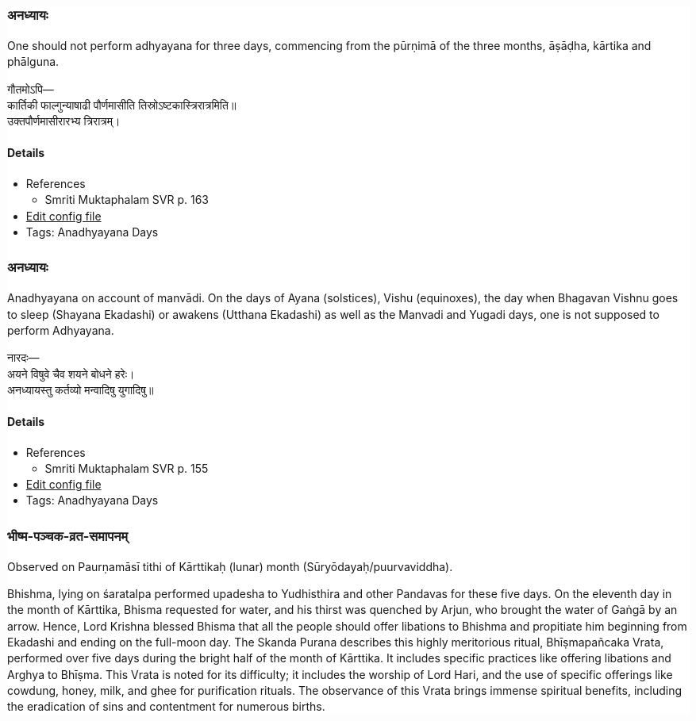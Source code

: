 
### अनध्यायः



One should not perform adhyayana for three days, commencing from the pūrṇimā of the three months, āṣāḍha, kārtika and phālguna.

गौतमोऽपि—  
कार्तिकी फाल्गुन्याषाढी पौर्णमासीति तिस्रोऽष्टकास्त्रिरात्रमिति॥  
उक्तपौर्णमासीरारभ्य त्रिरात्रम्।



#### Details
- References
  - Smriti Muktaphalam SVR p.  163
- [Edit config file](https://github.com/jyotisham/adyatithi/blob/master/time_focus/adhyayana/relative_event/cAturmAsya-dvitIyA~2/offset__-1/anadhyAyaH~cAturmAsya-prathamA~2.toml)
- Tags: Anadhyayana Days


### अनध्यायः



Anadhyayana on account of manvādi. On the days of Ayana (solstices), Vishu (equinoxes), the day when Bhagavan Vishnu goes to sleep (Shayana Ekadashi) or awakens (Utthana Ekadashi) as well as the Manvadi and Yugadi days, one is not supposed to perform Adhyayana.

नारदः—  
अयने विषुवे चैव शयने बोधने हरेः।  
अनध्यायस्तु कर्तव्यो मन्वादिषु युगादिषु॥



#### Details
- References
  - Smriti Muktaphalam SVR p.  155
- [Edit config file](https://github.com/jyotisham/adyatithi/blob/master/time_focus/adhyayana/relative_event/manvAdiH~%28dharma-sAvarNiH~%5B11%5D%29/offset__00/anadhyAyaH~manvAdi~11.toml)
- Tags: Anadhyayana Days


### भीष्म-पञ्चक-व्रत-समापनम्

Observed on Paurṇamāsī tithi of Kārttikaḥ (lunar) month (Sūryōdayaḥ/puurvaviddha). 

Bhishma, lying on śaratalpa performed upadesha to Yudhisthira and other Pandavas for these five days. On the eleventh day in the month of Kārttika, Bhisma requested for water, and his thirst was quenched by Arjun, who brought the water of Gaṅgā by an arrow. Hence, Lord Krishna blessed Bhisma that all the people should offer libations to Bhishma and propitiate him beginning from Ekadashi and ending on the full-moon day. The Skanda Purana describes this highly meritorious ritual, Bhīṣmapañcaka Vrata, performed over five days during the bright half of the month of Kārttika. It includes specific practices like offering libations and Arghya to Bhīṣma. This Vrata is noted for its difficulty; it includes the worship of Lord Hari, and the use of specific offerings like cowdung, honey, milk, and ghee for purification rituals. The observance of this Vrata brings immense spiritual benefits, including the eradication of sins and contentment for numerous births.
